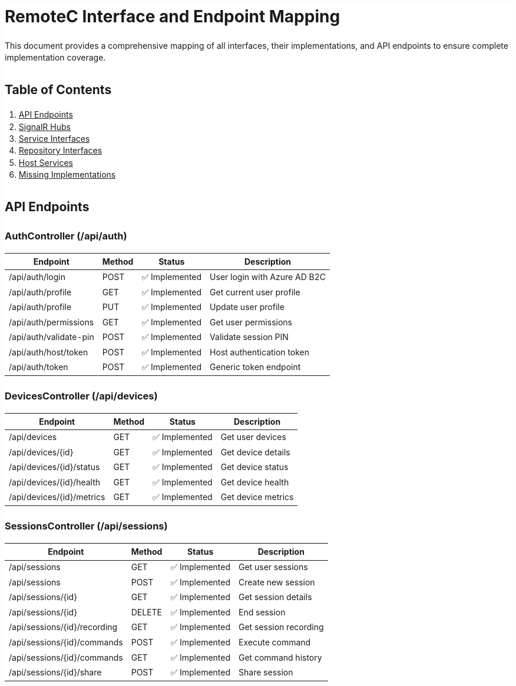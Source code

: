 # RemoteC Interface and Endpoint Mapping

This document provides a comprehensive mapping of all interfaces, their implementations, and API endpoints to ensure complete implementation coverage.

## Table of Contents
1. [API Endpoints](#api-endpoints)
2. [SignalR Hubs](#signalr-hubs)
3. [Service Interfaces](#service-interfaces)
4. [Repository Interfaces](#repository-interfaces)
5. [Host Services](#host-services)
6. [Missing Implementations](#missing-implementations)

## API Endpoints

### AuthController (/api/auth)
| Endpoint | Method | Status | Description |
|----------|--------|--------|-------------|
| /api/auth/login | POST | ✅ Implemented | User login with Azure AD B2C |
| /api/auth/profile | GET | ✅ Implemented | Get current user profile |
| /api/auth/profile | PUT | ✅ Implemented | Update user profile |
| /api/auth/permissions | GET | ✅ Implemented | Get user permissions |
| /api/auth/validate-pin | POST | ✅ Implemented | Validate session PIN |
| /api/auth/host/token | POST | ✅ Implemented | Host authentication token |
| /api/auth/token | POST | ✅ Implemented | Generic token endpoint |

### DevicesController (/api/devices)
| Endpoint | Method | Status | Description |
|----------|--------|--------|-------------|
| /api/devices | GET | ✅ Implemented | Get user devices |
| /api/devices/{id} | GET | ✅ Implemented | Get device details |
| /api/devices/{id}/status | GET | ✅ Implemented | Get device status |
| /api/devices/{id}/health | GET | ✅ Implemented | Get device health |
| /api/devices/{id}/metrics | GET | ✅ Implemented | Get device metrics |

### SessionsController (/api/sessions)
| Endpoint | Method | Status | Description |
|----------|--------|--------|-------------|
| /api/sessions | GET | ✅ Implemented | Get user sessions |
| /api/sessions | POST | ✅ Implemented | Create new session |
| /api/sessions/{id} | GET | ✅ Implemented | Get session details |
| /api/sessions/{id} | DELETE | ✅ Implemented | End session |
| /api/sessions/{id}/recording | GET | ✅ Implemented | Get session recording |
| /api/sessions/{id}/commands | POST | ✅ Implemented | Execute command |
| /api/sessions/{id}/commands | GET | ✅ Implemented | Get command history |
| /api/sessions/{id}/share | POST | ✅ Implemented | Share session |